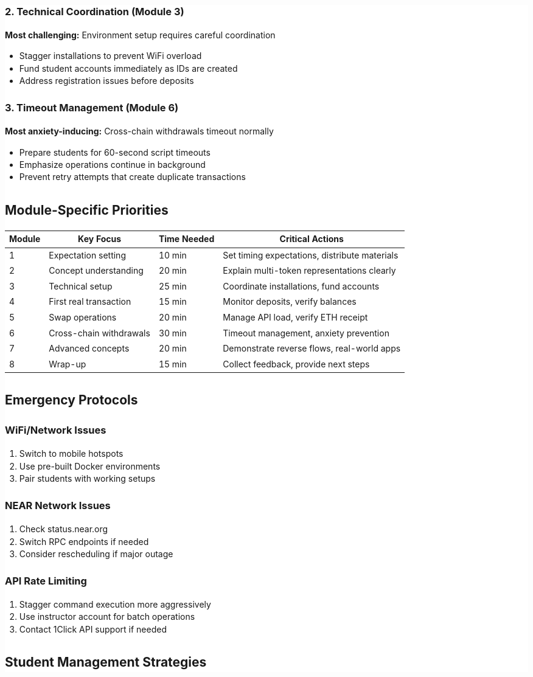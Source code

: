 ### 2. Technical Coordination (Module 3)
**Most challenging:** Environment setup requires careful coordination
- Stagger installations to prevent WiFi overload
- Fund student accounts immediately as IDs are created
- Address registration issues before deposits

### 3. Timeout Management (Module 6)
**Most anxiety-inducing:** Cross-chain withdrawals timeout normally
- Prepare students for 60-second script timeouts
- Emphasize operations continue in background
- Prevent retry attempts that create duplicate transactions

## Module-Specific Priorities

| Module | Key Focus | Time Needed | Critical Actions |
|--------|-----------|-------------|------------------|
| 1 | Expectation setting | 10 min | Set timing expectations, distribute materials |
| 2 | Concept understanding | 20 min | Explain multi-token representations clearly |
| 3 | Technical setup | 25 min | Coordinate installations, fund accounts |
| 4 | First real transaction | 15 min | Monitor deposits, verify balances |
| 5 | Swap operations | 20 min | Manage API load, verify ETH receipt |
| 6 | Cross-chain withdrawals | 30 min | Timeout management, anxiety prevention |
| 7 | Advanced concepts | 20 min | Demonstrate reverse flows, real-world apps |
| 8 | Wrap-up | 15 min | Collect feedback, provide next steps |

## Emergency Protocols

### WiFi/Network Issues
1. Switch to mobile hotspots
2. Use pre-built Docker environments
3. Pair students with working setups

### NEAR Network Issues
1. Check status.near.org
2. Switch RPC endpoints if needed
3. Consider rescheduling if major outage

### API Rate Limiting
1. Stagger command execution more aggressively
2. Use instructor account for batch operations
3. Contact 1Click API support if needed

## Student Management Strategies
